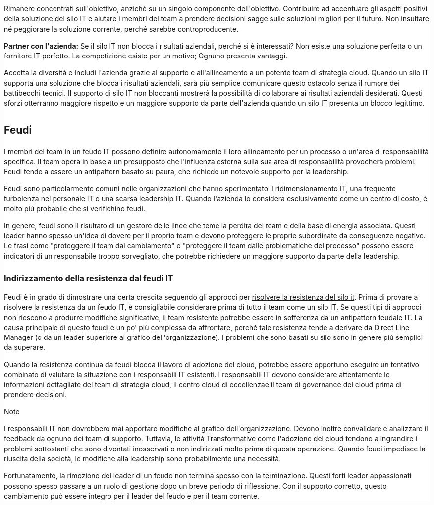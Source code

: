 Rimanere concentrati sull'obiettivo, anziché su un singolo componente dell'obiettivo. Contribuire ad accentuare gli aspetti positivi della soluzione del silo IT e aiutare i membri del team a prendere decisioni sagge sulle soluzioni migliori per il futuro. Non insultare né peggiorare la soluzione corrente, perché sarebbe controproducente.

**Partner con l'azienda:** Se il silo IT non blocca i risultati aziendali, perché si è interessati? Non esiste una soluzione perfetta o un fornitore IT perfetto. La competizione esiste per un motivo; Ognuno presenta vantaggi.

Accetta la diversità e Includi l'azienda grazie al supporto e all'allineamento a un potente [team di strategia cloud](./cloud-strategy.md). Quando un silo IT supporta una soluzione che blocca i risultati aziendali, sarà più semplice comunicare questo ostacolo senza il rumore dei battibecchi tecnici. Il supporto di silo IT non bloccanti mostrerà la possibilità di collaborare ai risultati aziendali desiderati. Questi sforzi otterranno maggiore rispetto e un maggiore supporto da parte dell'azienda quando un silo IT presenta un blocco legittimo.

## <a name="it-fiefdoms"></a>Feudi

I membri del team in un feudo IT possono definire autonomamente il loro allineamento per un processo o un'area di responsabilità specifica. Il team opera in base a un presupposto che l'influenza esterna sulla sua area di responsabilità provocherà problemi. Feudi tende a essere un antipattern basato su paura, che richiede un notevole supporto per la leadership.

Feudi sono particolarmente comuni nelle organizzazioni che hanno sperimentato il ridimensionamento IT, una frequente turbolenza nel personale IT o una scarsa leadership IT. Quando l'azienda lo considera esclusivamente come un centro di costo, è molto più probabile che si verifichino feudi.

In genere, feudi sono il risultato di un gestore delle linee che teme la perdita del team e della base di energia associata. Questi leader hanno spesso un'idea di dovere per il proprio team e devono proteggere le proprie subordinate da conseguenze negative. Le frasi come "proteggere il team dal cambiamento" e "proteggere il team dalle problematiche del processo" possono essere indicatori di un responsabile troppo sorvegliato, che potrebbe richiedere un maggiore supporto da parte della leadership.

### <a name="addressing-resistance-from-it-fiefdoms"></a>Indirizzamento della resistenza dal feudi IT

Feudi è in grado di dimostrare una certa crescita seguendo gli approcci per [risolvere la resistenza del silo it](#addressing-resistance-from-it-silos). Prima di provare a risolvere la resistenza da un feudo IT, è consigliabile considerare prima di tutto il team come un silo IT. Se questi tipi di approcci non riescono a produrre modifiche significative, il team resistente potrebbe essere in sofferenza da un antipattern feudale IT. La causa principale di questo feudi è un po' più complessa da affrontare, perché tale resistenza tende a derivare da Direct Line Manager (o da un leader superiore al grafico dell'organizzazione). I problemi che sono basati su silo sono in genere più semplici da superare.

Quando la resistenza continua da feudi blocca il lavoro di adozione del cloud, potrebbe essere opportuno eseguire un tentativo combinato di valutare la situazione con i responsabili IT esistenti. I responsabili IT devono considerare attentamente le informazioni dettagliate del [team di strategia cloud](./cloud-strategy.md), il [centro cloud di eccellenza](./cloud-center-excellence.md)e il team di governance del [cloud](./cloud-governance.md) prima di prendere decisioni.

> [!NOTE]
> I responsabili IT non dovrebbero mai apportare modifiche al grafico dell'organizzazione. Devono inoltre convalidare e analizzare il feedback da ognuno dei team di supporto. Tuttavia, le attività Transformative come l'adozione del cloud tendono a ingrandire i problemi sottostanti che sono diventati inosservati o non indirizzati molto prima di questa operazione. Quando feudi impedisce la riuscita della società, le modifiche alla leadership sono probabilmente una necessità.
>
> Fortunatamente, la rimozione del leader di un feudo non termina spesso con la terminazione. Questi forti leader appassionati possono spesso passare a un ruolo di gestione dopo un breve periodo di riflessione. Con il supporto corretto, questo cambiamento può essere integro per il leader del feudo e per il team corrente.
